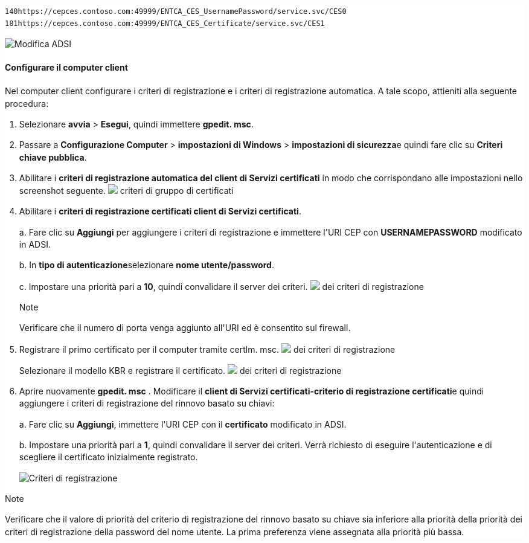    ```
   140https://cepces.contoso.com:49999/ENTCA_CES_UsernamePassword/service.svc/CES0   
   181https://cepces.contoso.com:49999/ENTCA_CES_Certificate/service.svc/CES1
   ```
   
   ![Modifica ADSI](media/certificate-enrollment-certificate-key-based-renewal-8.png) 

#### <a name="configure-the-client-computer"></a>Configurare il computer client

Nel computer client configurare i criteri di registrazione e i criteri di registrazione automatica. A tale scopo, attieniti alla seguente procedura:

1. Selezionare **avvia** > **Esegui**, quindi immettere **gpedit. msc**.

2. Passare a **Configurazione Computer** > **impostazioni di Windows** > **impostazioni di sicurezza**e quindi fare clic su **Criteri chiave pubblica**.

3. Abilitare i **criteri di registrazione automatica del client di Servizi certificati** in modo che corrispondano alle impostazioni nello screenshot seguente.
   ![](media/certificate-enrollment-certificate-key-based-renewal-9.png) criteri di gruppo di certificati
 
4. Abilitare i **criteri di registrazione certificati client di Servizi certificati**.

   a. Fare clic su **Aggiungi** per aggiungere i criteri di registrazione e immettere l'URI CEP con **USERNAMEPASSWORD** modificato in ADSI.
   
   b. In **tipo di autenticazione**selezionare **nome utente/password**.
   
   c. Impostare una priorità pari a **10**, quindi convalidare il server dei criteri.
      ![](media/certificate-enrollment-certificate-key-based-renewal-10.png) dei criteri di registrazione

   > [!Note]
   > Verificare che il numero di porta venga aggiunto all'URI ed è consentito sul firewall.

5. Registrare il primo certificato per il computer tramite certlm. msc.
   ![](media/certificate-enrollment-certificate-key-based-renewal-11.png) dei criteri di registrazione

   Selezionare il modello KBR e registrare il certificato.
   ![](media/certificate-enrollment-certificate-key-based-renewal-12.png) dei criteri di registrazione

6. Aprire nuovamente **gpedit. msc** . Modificare il **client di Servizi certificati-criterio di registrazione certificati**e quindi aggiungere i criteri di registrazione del rinnovo basato su chiavi:

   a. Fare clic su **Aggiungi**, immettere l'URI CEP con il **certificato** modificato in ADSI. 
   
   b. Impostare una priorità pari a **1**, quindi convalidare il server dei criteri. Verrà richiesto di eseguire l'autenticazione e di scegliere il certificato inizialmente registrato.

   ![Criteri di registrazione](media/certificate-enrollment-certificate-key-based-renewal-13.png) 

> [!Note]
> Verificare che il valore di priorità del criterio di registrazione del rinnovo basato su chiave sia inferiore alla priorità della priorità dei criteri di registrazione della password del nome utente. La prima preferenza viene assegnata alla priorità più bassa.

